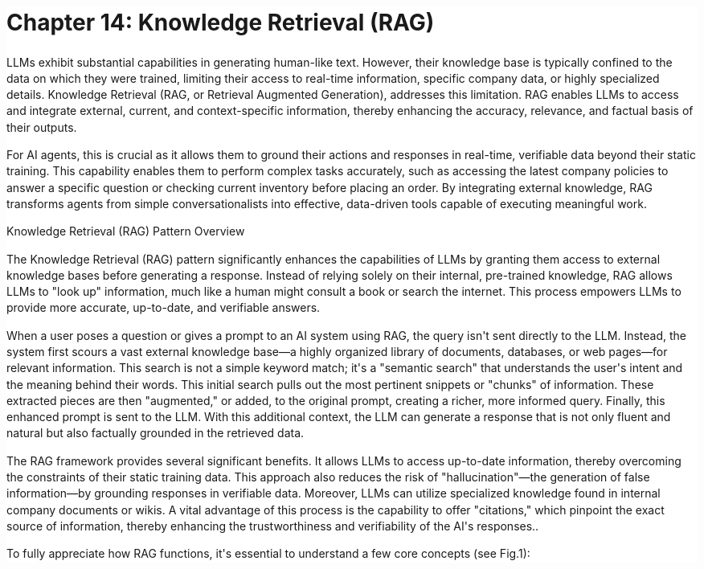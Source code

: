 # Chapter 14: Knowledge Retrieval (RAG)



LLMs exhibit substantial capabilities in generating human-like text. However, their knowledge base is typically confined to the data on which they were trained, limiting their access to real-time information, specific company data, or highly specialized details. Knowledge Retrieval (RAG, or  Retrieval Augmented Generation), addresses this limitation. RAG enables LLMs to access and integrate external, current, and context-specific information, thereby enhancing the accuracy, relevance, and factual basis of their outputs.



For AI agents, this is crucial as it allows them to ground their actions and responses in real-time, verifiable data beyond their static training. This capability enables them to perform complex tasks accurately, such as accessing the latest company policies to answer a specific question or checking current inventory before placing an order. By integrating external knowledge, RAG transforms agents from simple conversationalists into effective, data-driven tools capable of executing meaningful work.



Knowledge Retrieval (RAG) Pattern Overview



The Knowledge Retrieval (RAG) pattern significantly enhances the capabilities of LLMs by granting them access to external knowledge bases before generating a response. Instead of relying solely on their internal, pre-trained knowledge, RAG allows LLMs to "look up" information, much like a human might consult a book or search the internet. This process empowers LLMs to provide more accurate, up-to-date, and verifiable answers.



When a user poses a question or gives a prompt to an AI system using RAG, the query isn't sent directly to the LLM. Instead, the system first scours a vast external knowledge base—a highly organized library of documents, databases, or web pages—for relevant information. This search is not a simple keyword match; it's a "semantic search" that understands the user's intent and the meaning behind their words. This initial search pulls out the most pertinent snippets or "chunks" of information. These extracted pieces are then "augmented," or added, to the original prompt, creating a richer, more informed query. Finally, this enhanced prompt is sent to the LLM. With this additional context, the LLM can generate a response that is not only fluent and natural but also factually grounded in the retrieved data.



The RAG framework provides several significant benefits. It allows LLMs to access up-to-date information, thereby overcoming the constraints of their static training data. This approach also reduces the risk of "hallucination"—the generation of false information—by grounding responses in verifiable data. Moreover, LLMs can utilize specialized knowledge found in internal company documents or wikis. A vital advantage of this process is the capability to offer "citations," which pinpoint the exact source of information, thereby enhancing the trustworthiness and verifiability of the AI's responses..



To fully appreciate how RAG functions, it's essential to understand a few core concepts (see Fig.1):
